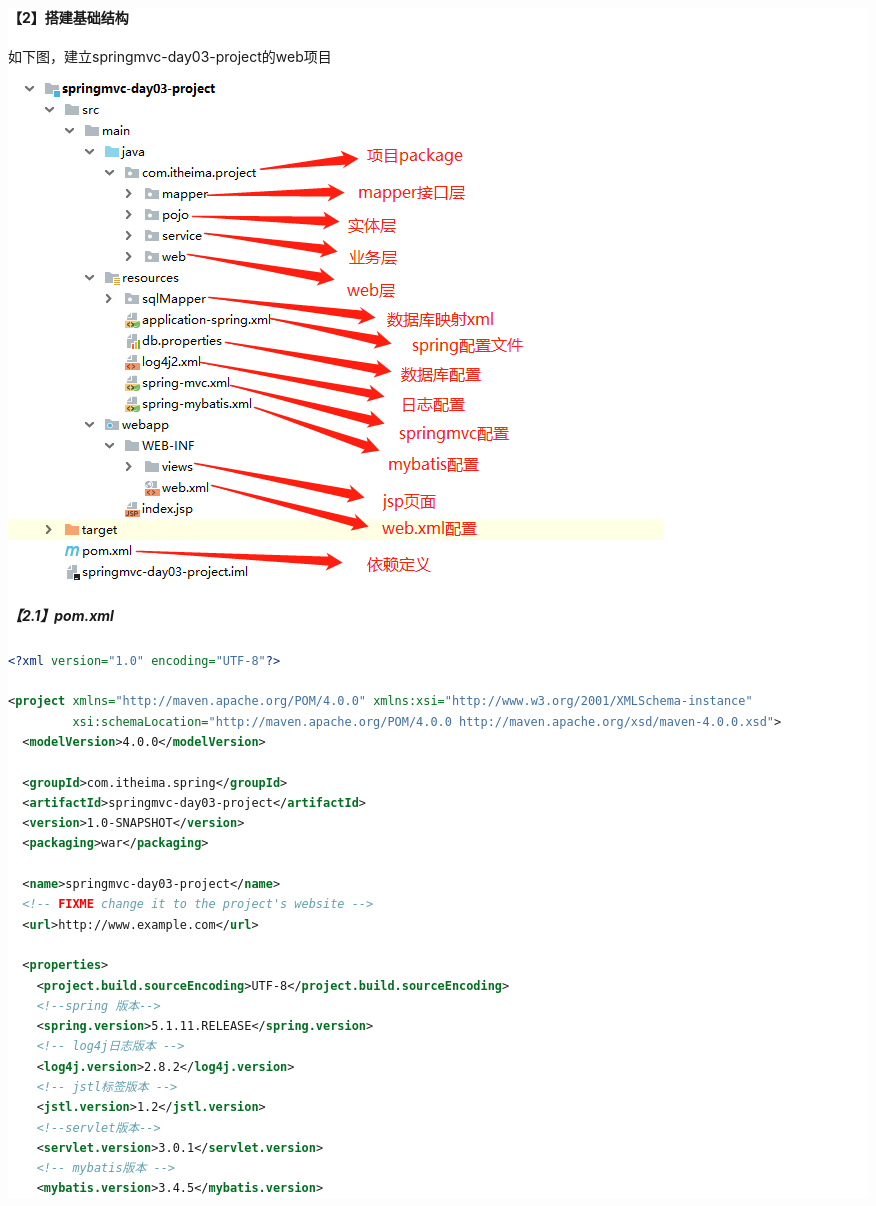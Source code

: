 

#### 【2】搭建基础结构

如下图，建立springmvc-day03-project的web项目

![image-20200103105323224](image\image-20200103105323224.png)

##### 【2.1】pom.xml

```xml
<?xml version="1.0" encoding="UTF-8"?>

<project xmlns="http://maven.apache.org/POM/4.0.0" xmlns:xsi="http://www.w3.org/2001/XMLSchema-instance"
         xsi:schemaLocation="http://maven.apache.org/POM/4.0.0 http://maven.apache.org/xsd/maven-4.0.0.xsd">
  <modelVersion>4.0.0</modelVersion>

  <groupId>com.itheima.spring</groupId>
  <artifactId>springmvc-day03-project</artifactId>
  <version>1.0-SNAPSHOT</version>
  <packaging>war</packaging>

  <name>springmvc-day03-project</name>
  <!-- FIXME change it to the project's website -->
  <url>http://www.example.com</url>

  <properties>
    <project.build.sourceEncoding>UTF-8</project.build.sourceEncoding>
    <!--spring 版本-->
    <spring.version>5.1.11.RELEASE</spring.version>
    <!-- log4j日志版本 -->
    <log4j.version>2.8.2</log4j.version>
    <!-- jstl标签版本 -->
    <jstl.version>1.2</jstl.version>
    <!--servlet版本-->
    <servlet.version>3.0.1</servlet.version>
    <!-- mybatis版本 -->
    <mybatis.version>3.4.5</mybatis.version>
```